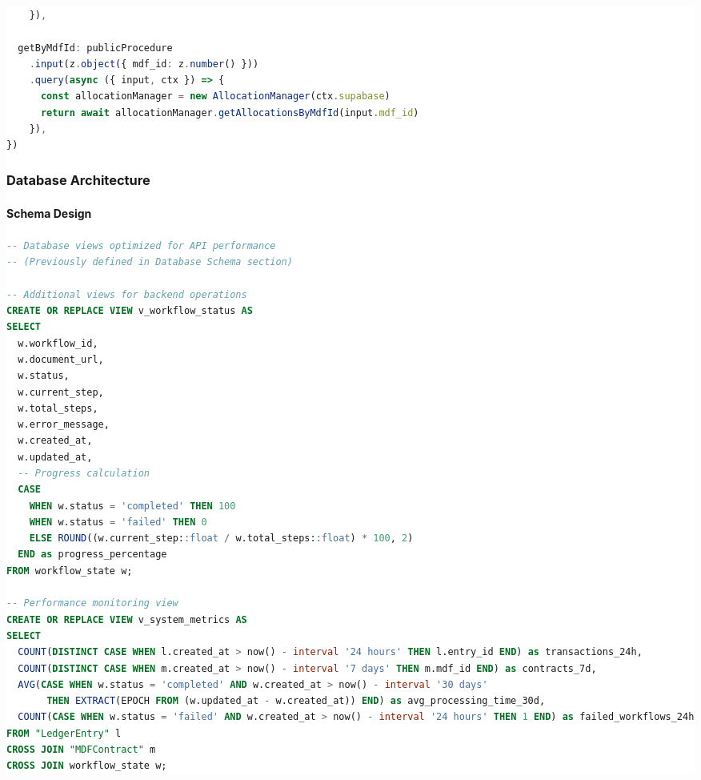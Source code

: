 ```typescript
    }),
    
  getByMdfId: publicProcedure
    .input(z.object({ mdf_id: z.number() }))
    .query(async ({ input, ctx }) => {
      const allocationManager = new AllocationManager(ctx.supabase)
      return await allocationManager.getAllocationsByMdfId(input.mdf_id)
    }),
})
```

### Database Architecture

#### Schema Design
```sql
-- Database views optimized for API performance
-- (Previously defined in Database Schema section)

-- Additional views for backend operations
CREATE OR REPLACE VIEW v_workflow_status AS
SELECT 
  w.workflow_id,
  w.document_url,
  w.status,
  w.current_step,
  w.total_steps,
  w.error_message,
  w.created_at,
  w.updated_at,
  -- Progress calculation
  CASE 
    WHEN w.status = 'completed' THEN 100
    WHEN w.status = 'failed' THEN 0
    ELSE ROUND((w.current_step::float / w.total_steps::float) * 100, 2)
  END as progress_percentage
FROM workflow_state w;

-- Performance monitoring view
CREATE OR REPLACE VIEW v_system_metrics AS
SELECT
  COUNT(DISTINCT CASE WHEN l.created_at > now() - interval '24 hours' THEN l.entry_id END) as transactions_24h,
  COUNT(DISTINCT CASE WHEN m.created_at > now() - interval '7 days' THEN m.mdf_id END) as contracts_7d,
  AVG(CASE WHEN w.status = 'completed' AND w.created_at > now() - interval '30 days' 
       THEN EXTRACT(EPOCH FROM (w.updated_at - w.created_at)) END) as avg_processing_time_30d,
  COUNT(CASE WHEN w.status = 'failed' AND w.created_at > now() - interval '24 hours' THEN 1 END) as failed_workflows_24h
FROM "LedgerEntry" l
CROSS JOIN "MDFContract" m  
CROSS JOIN workflow_state w;
```
